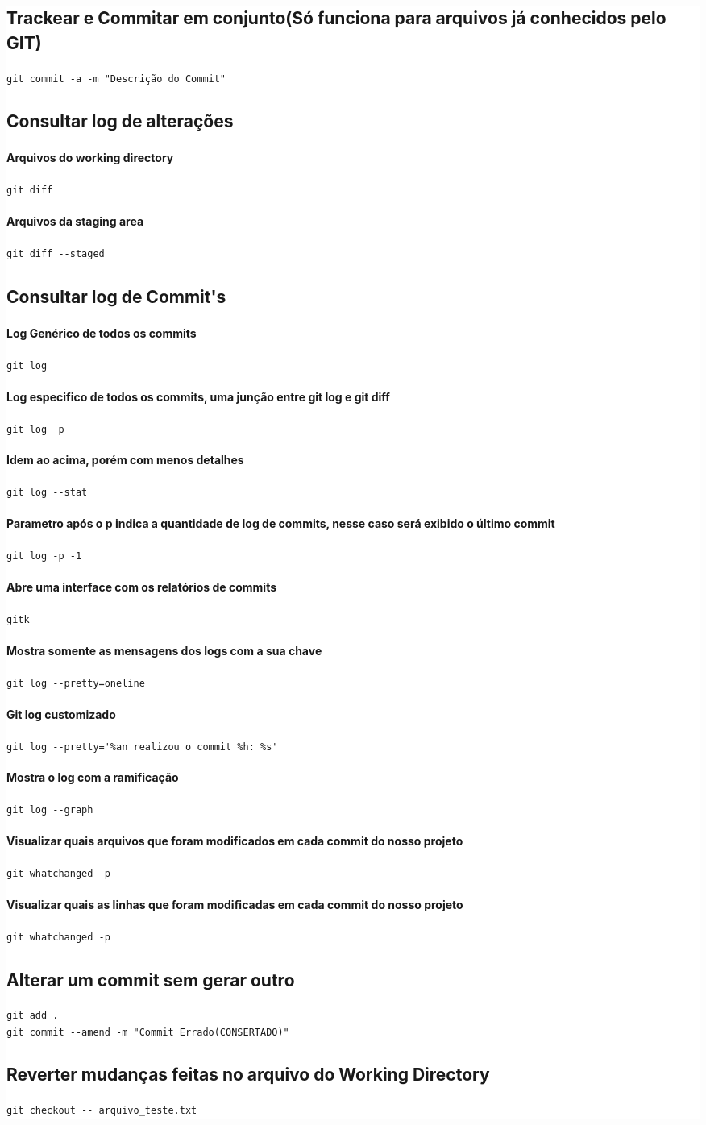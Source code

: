 ## Trackear e Commitar em conjunto(Só funciona para arquivos já conhecidos pelo GIT)
    git commit -a -m "Descrição do Commit"

## Consultar log de alterações
#### Arquivos do working directory
    git diff
#### Arquivos da staging area
    git diff --staged

## Consultar log de Commit's
#### Log Genérico de todos os commits
    git log
#### Log especifico de todos os commits, uma junção entre git log e git diff
    git log -p
#### Idem ao acima, porém com menos detalhes
    git log --stat
#### Parametro após o p indica a quantidade de log de commits, nesse caso será exibido o último commit
    git log -p -1
#### Abre uma interface com os relatórios de commits
    gitk
#### Mostra somente as mensagens dos logs com a sua chave
    git log --pretty=oneline
#### Git log customizado
    git log --pretty='%an realizou o commit %h: %s'
#### Mostra o log com a ramificação
    git log --graph
#### Visualizar quais arquivos que foram modificados em cada commit do nosso projeto
    git whatchanged -p
#### Visualizar quais as linhas que foram modificadas em cada commit do nosso projeto
    git whatchanged -p

## Alterar um commit sem gerar outro
    git add .
    git commit --amend -m "Commit Errado(CONSERTADO)"

## Reverter mudanças feitas no arquivo do Working Directory
	git checkout -- arquivo_teste.txt
		